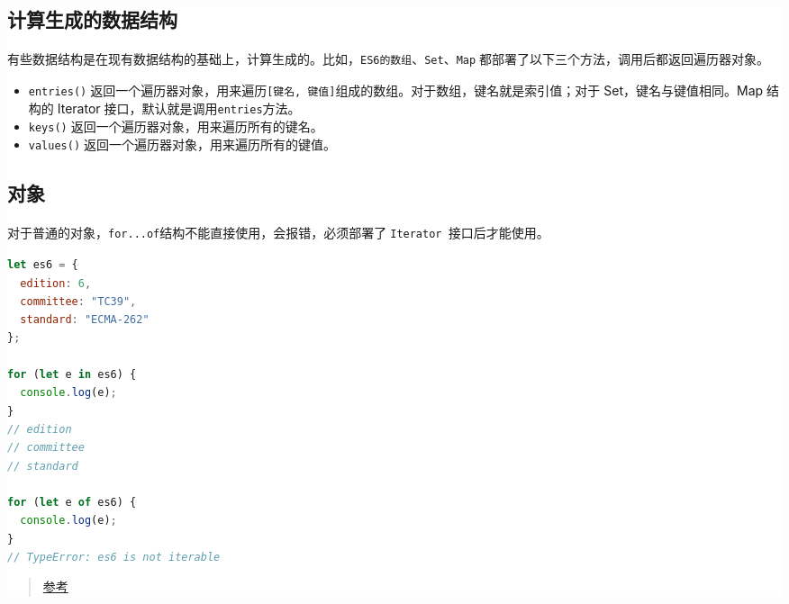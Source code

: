 ```js
```

## 计算生成的数据结构

有些数据结构是在现有数据结构的基础上，计算生成的。比如，`ES6的数组`、`Set`、`Map` 都部署了以下三个方法，调用后都返回遍历器对象。

- `entries()` 返回一个遍历器对象，用来遍历`[键名, 键值]`组成的数组。对于数组，键名就是索引值；对于 Set，键名与键值相同。Map 结构的 Iterator 接口，默认就是调用`entries`方法。
- `keys()` 返回一个遍历器对象，用来遍历所有的键名。
- `values()` 返回一个遍历器对象，用来遍历所有的键值。

## 对象

对于普通的对象，`for...of`结构不能直接使用，会报错，必须部署了 `Iterator `接口后才能使用。

```js
let es6 = {
  edition: 6,
  committee: "TC39",
  standard: "ECMA-262"
};

for (let e in es6) {
  console.log(e);
}
// edition
// committee
// standard

for (let e of es6) {
  console.log(e);
}
// TypeError: es6 is not iterable
```

> [参考](http://es6.ruanyifeng.com/#docs/iterator)